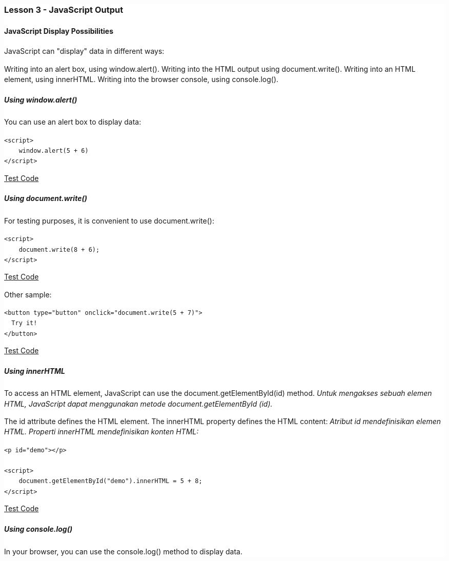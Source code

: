 <h3 id="lesson3">Lesson 3 - JavaScript Output</h3>

#### JavaScript Display Possibilities

JavaScript can "display" data in different ways:

Writing into an alert box, using window.alert().
Writing into the HTML output using document.write().
Writing into an HTML element, using innerHTML.
Writing into the browser console, using console.log().

##### Using window.alert()

You can use an alert box to display data:

	<script>
		window.alert(5 + 6)
	</script>

[Test Code](https://jsfiddle.net/vanbumi/u2eLzg7o/)

##### Using document.write()

For testing purposes, it is convenient to use document.write():

	<script>
		document.write(8 + 6);
	</script>

[Test Code](https://jsfiddle.net/vanbumi/km6paLgc/1/)

Other sample:

	<button type="button" onclick="document.write(5 + 7)">
	  Try it!
	</button>

[Test Code](https://jsfiddle.net/vanbumi/Locaxm02/1/)	

##### Using innerHTML

To access an HTML element, JavaScript can use the document.getElementById(id) method.
*Untuk mengakses sebuah elemen HTML, JavaScript dapat menggunakan metode document.getElementById (id).*

The id attribute defines the HTML element. The innerHTML property defines the HTML content:
*Atribut id mendefinisikan elemen HTML. Properti innerHTML mendefinisikan konten HTML:*

	<p id="demo"></p>

	<script>
		document.getElementById("demo").innerHTML = 5 + 8;
	</script>

[Test Code](https://jsfiddle.net/vanbumi/zrpof0rw/1/)

##### Using console.log()

In your browser, you can use the console.log() method to display data.
